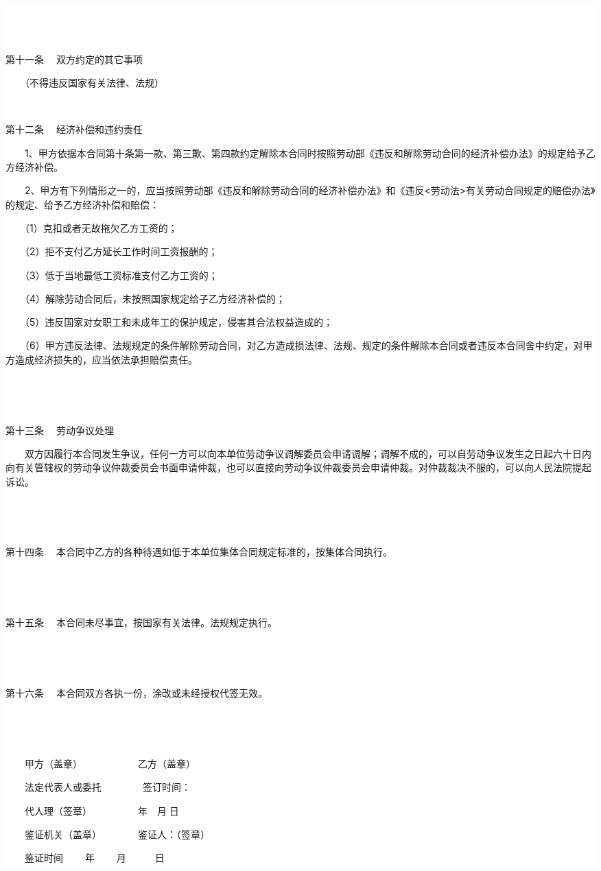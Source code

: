 　　

　　

第十一条
　双方约定的其它事项

　　（不得违反国家有关法律、法规）

　　

第十二条
　经济补偿和违约责任

　　1、甲方依据本合同第十条第一款、第三歉、第四款约定解除本合同时按照劳动部《违反和解除劳动合同的经济补偿办法》的规定给予乙方经济补偿。

　　2、甲方有下列情形之一的，应当按照劳动部《违反和解除劳动合同的经济补偿办法》和《违反&lt;劳动法&gt;有关劳动合同规定的赔偿办法》的规定、给予乙方经济补偿和赔偿：

　　（1）克扣或者无故拖欠乙方工资的；

　　（2）拒不支付乙方延长工作时间工资报酬的；

　　（3）低于当地最低工资标准支付乙方工资的；

　　（4）解除劳动合同后，未按照国家规定给子乙方经济补偿的；

　　（5）违反国家对女职工和未成年工的保护规定，侵害其合法权益造成的；

　　（6）甲方违反法律、法规规定的条件解除劳动合同，对乙方造成损法律、法规、规定的条件解除本合同或者违反本合同舍中约定，对甲方造成经济损失的，应当依法承担赔偿责任。

　　

　　

第十三条
　劳动争议处理

　　双方因履行本合同发生争议，任何一方可以向本单位劳动争议调解委员会申请调解；调解不成的，可以自劳动争议发生之日起六十日内向有关管辖权的劳动争议仲裁委员会书面申请仲裁，也可以直接向劳动争议仲裁委员会申请仲裁。对仲裁裁决不服的，可以向人民法院提起诉讼。

　　

　　

第十四条
　本合同中乙方的各种待遇如低于本单位集体合同规定标准的，按集体合同执行。

　　

　　

第十五条
　本合同未尽事宜，按国家有关法律。法规规定执行。

　　

　　

第十六条
　本合同双方各执一份，涂改或未经授权代签无效。

　　

　　

　　甲方（盖章）　　　　　　 乙方（盖章）

　　法定代表人或委托　　　　 签订时间：　　

　　代人理（签章）　　　　　 年　月 日　　

　　鉴证机关（盖章）　　　　 鉴证人：（签章）　　

　　鉴证时间　　 年　　 月　　　日